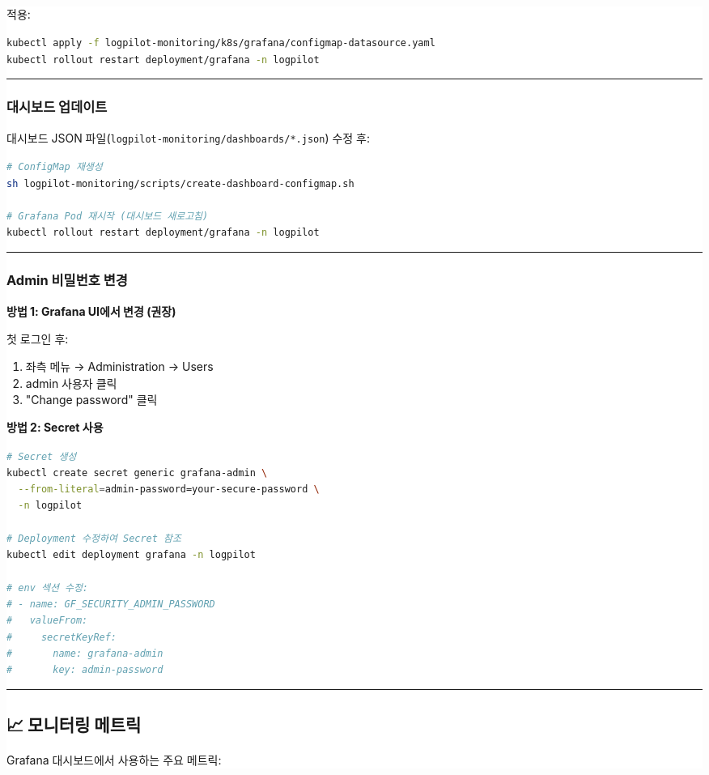 적용:
```bash
kubectl apply -f logpilot-monitoring/k8s/grafana/configmap-datasource.yaml
kubectl rollout restart deployment/grafana -n logpilot
```

---

### 대시보드 업데이트

대시보드 JSON 파일(`logpilot-monitoring/dashboards/*.json`) 수정 후:

```bash
# ConfigMap 재생성
sh logpilot-monitoring/scripts/create-dashboard-configmap.sh

# Grafana Pod 재시작 (대시보드 새로고침)
kubectl rollout restart deployment/grafana -n logpilot
```

---

### Admin 비밀번호 변경

**방법 1: Grafana UI에서 변경 (권장)**

첫 로그인 후:
1. 좌측 메뉴 → Administration → Users
2. admin 사용자 클릭
3. "Change password" 클릭

**방법 2: Secret 사용**

```bash
# Secret 생성
kubectl create secret generic grafana-admin \
  --from-literal=admin-password=your-secure-password \
  -n logpilot

# Deployment 수정하여 Secret 참조
kubectl edit deployment grafana -n logpilot

# env 섹션 수정:
# - name: GF_SECURITY_ADMIN_PASSWORD
#   valueFrom:
#     secretKeyRef:
#       name: grafana-admin
#       key: admin-password
```

---

## 📈 모니터링 메트릭

Grafana 대시보드에서 사용하는 주요 메트릭:
